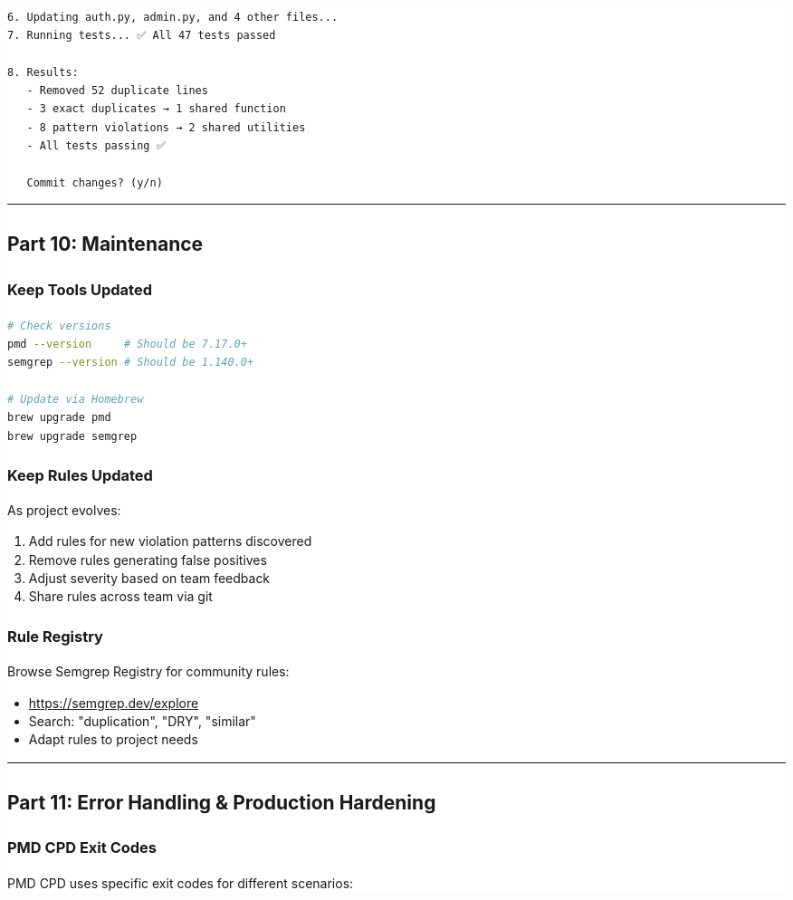```
6. Updating auth.py, admin.py, and 4 other files...
7. Running tests... ✅ All 47 tests passed

8. Results:
   - Removed 52 duplicate lines
   - 3 exact duplicates → 1 shared function
   - 8 pattern violations → 2 shared utilities
   - All tests passing ✅

   Commit changes? (y/n)
```

---

## Part 10: Maintenance

### Keep Tools Updated

```bash
# Check versions
pmd --version     # Should be 7.17.0+
semgrep --version # Should be 1.140.0+

# Update via Homebrew
brew upgrade pmd
brew upgrade semgrep
```

### Keep Rules Updated

As project evolves:

1. Add rules for new violation patterns discovered
2. Remove rules generating false positives
3. Adjust severity based on team feedback
4. Share rules across team via git

### Rule Registry

Browse Semgrep Registry for community rules:

- https://semgrep.dev/explore
- Search: "duplication", "DRY", "similar"
- Adapt rules to project needs

---

## Part 11: Error Handling & Production Hardening

### PMD CPD Exit Codes

PMD CPD uses specific exit codes for different scenarios:
